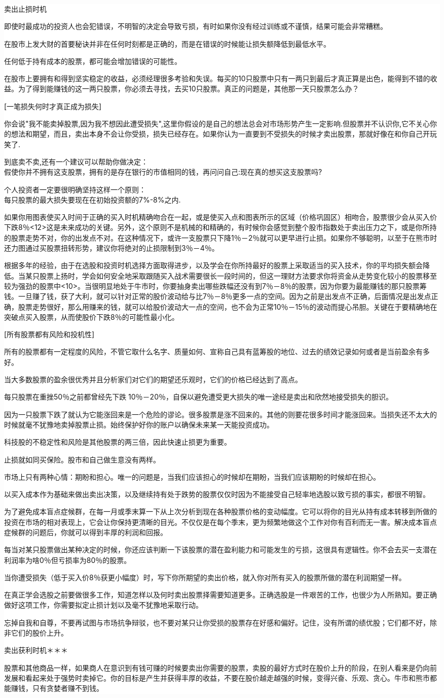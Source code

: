 卖出止损时机

即使时最成功的投资人也会犯错误，不明智的决定会导致亏损，有时如果你没有经过训练或不谨慎，结果可能会非常糟糕。

在股市上发大财的首要秘诀并非在任何时刻都是正确的，而是在错误的时候能让损失额降低到最低水平。

任何低于持有成本的股票，都可能会增加错误的可能性。

在股市上要拥有和得到坚实稳定的收益，必须经理很多考验和失误。每买的10只股票中只有一两只到最后才真正算是出色，能得到不错的收益。为了得到能赚钱的这一两只股票，你必须去寻找，去买10只股票。真正的问题是，其他那一天只股票怎么办？

\[一笔损失何时才真正成为损失\]

你会说"我不能卖掉股票,因为我不想因此遭受损失",这里你假设的是自己的想法总会对市场形势产生一定影响.但股票并不认识你,它不关心你的想法和期望，而且，卖出本身不会让你受损，损失已经存在。如果你认为一直要到不受损失的时候才卖出股票，那就好像在和你自己开玩笑了.

到底卖不卖,还有一个建议可以帮助你做决定：  
假使你并不拥有这支股票，拥有的是存在银行的市值相同的钱，再问问自己:现在真的想买这支股票吗?

个人投资者一定要很明确坚持这样一个原则：  
每只股票的最大损失要现在在初始投资额的7%-8%之内.

如果你用图表使买入时间于正确的买入时机精确吻合在一起，或是使买入点和图表所示的区域（价格巩固区）相吻合，股票很少会从买入价下跌8％<12>这是未来成功的关键。另外，这个原则不是机械的和精确的，有时候你会感觉到整个股市指数处于卖出压力之下，或是你所持的股票走势不对，你的出发点不对。在这种情况下，或许一支股票只下降1％－2％就可以更早进行止损。如果你不够聪明，以至于在熊市时还力图通过买股票扭转形势，建议你将绝对的止损限制到3％－4％。

根据多年的经验，由于在选股和投资时机选择方面取得进步，以及学会在你所持最好的股票上采取适当的买入技术，你的平均损失额会降低。当某只股票上扬时，学会如何安全地采取跟随买入战术需要很长一段时间的，但这一理财方法要求你将资金从走势变化较小的股票移至较为强劲的股票中<10>。当很明显地处于牛市时，你要抽身卖出哪些跌幅还没有到7％－8％的股票，因为你要为最能赚钱的那只股票筹钱。一旦赚了钱，获了大利，就可以针对正常的股价波动给与比7％－8％更多一点的空间。因为之前是出发点不正确，后面情况是出发点正确，股票走势很好，那么用赚来的钱，就可以给股价波动大一点的空间，也不会为正常10％－15％的波动而提心吊胆。关键在于要精确地在突破点买入股票，从而使股价下跌8％的可能性最小化。

\[所有股票都有风险和投机性\]

所有的股票都有一定程度的风险，不管它取什么名字、质量如何、宣称自己具有蓝筹股的地位、过去的绩效记录如何或者是当前盈余有多好。

当大多数股票的盈余很优秀并且分析家们对它们的期望还乐观时，它们的价格已经达到了高点。

每只股票在重挫50％之前都曾经先下跌 10％－20％，自保以避免遭受更大损失的唯一途经是卖出和欣然地接受损失的胆识。

因为一只股票下跌了就认为它能涨回来是一个危险的谬论。很多股票是涨不回来的。其他的则要花很多时间才能涨回来。当损失还不太大的时候就毫不犹豫地卖掉股票止损。始终保护好你的账户以确保未来某一天能投资成功。

科技股的不稳定性和风险是其他股票的两三倍，因此快速止损更为重要。

止损就如同买保险。股市和自己做生意没有两样。

市场上只有两种心情：期盼和担心。唯一的问题是，当我们应该担心的时候却在期盼，当我们应该期盼的时候却在担心。

以买入成本作为基础来做出卖出决策，以及继续持有处于跌势的股票仅仅时因为不能接受自己轻率地选股以致亏损的事实，都很不明智。

为了避免成本盲点症候群，在每一月或季末算一下从上次分析到现在各种股票价格的变动幅度。它可以将你的目光从持有成本转移到所做的投资在市场的相对表现上，它会让你保持更清晰的目光。不仅仅是在每个季末，更为频繁地做这个工作对你有百利而无一害。解决成本盲点症候群的问题后，你就可以得到丰厚的利润和回报。

每当对某只股票做出某种决定的时候，你还应该判断一下该股票的潜在盈利能力和可能发生的亏损，这很具有逻辑性。你不会去买一支潜在利润率为啥0％但亏损率为80％的股票。

当你遭受损失（低于买入价8％获更小幅度）时，写下你所期望的卖出价格，就入你对所有买入的股票所做的潜在利润期望一样。

在真正学会选股之前要做很多工作，知道怎样以及何时卖出股票择需要知道更多。正确选股是一件艰苦的工作，也很少为人所熟知。要正确做好这项工作，你需要拟定止损计划以及毫不犹豫地采取行动。

忘掉自我和自尊，不要再试图与市场抗争辩驳，也不要对某只让你受损的股票存在好感和偏好。记住，没有所谓的绩优股；它们都不好，除非它们的股价上升。

卖出获利时机＊＊＊

股票和其他商品一样，如果商人在意识到有钱可赚的时候要卖出你需要的股票，卖股的最好方式时在股价上升的阶段，在别人看来是仍向前发展和看起来处于强势时卖掉它。你的目标是产生并获得丰厚的收益，不要在股价越走越强的时候，变得兴奋、乐观、贪心。牛市和熊市都能赚钱，只有贪婪者赚不到钱。
